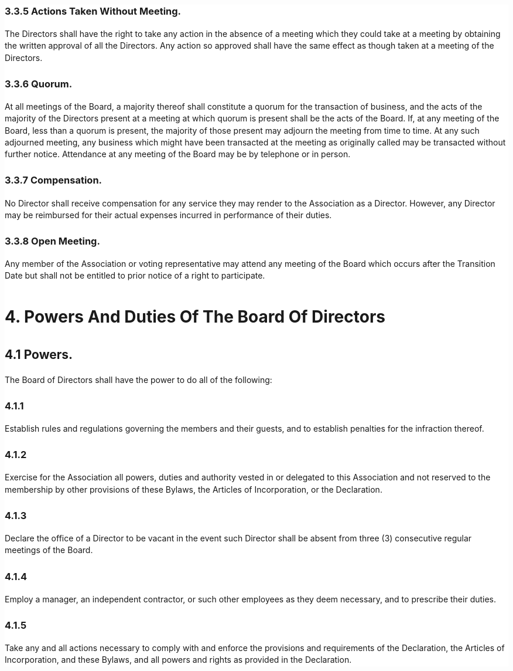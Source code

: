### 3.3.5 Actions Taken Without Meeting.
The Directors shall have the right to take any action in the absence of a meeting which they could take at a meeting by obtaining the written approval of all the Directors. Any action so approved shall have the same effect as though taken at a meeting of the Directors.

### 3.3.6 Quorum.
At all meetings of the Board, a majority thereof shall constitute a quorum for the transaction of business, and the acts of the majority of the Directors present at
a meeting at which quorum is present shall be the acts of the Board. If, at any meeting of the Board, less than a quorum is present, the majority of those present may adjourn the meeting from time to time. At any such adjourned meeting, any business which might have been transacted at the meeting as originally called may be transacted without further notice. Attendance at any meeting of the Board may be by telephone or in person.

### 3.3.7 Compensation.
No Director shall receive compensation for any service they may render to the Association as a Director. However, any Director may be reimbursed for their actual expenses incurred in performance of their duties.

### 3.3.8 Open Meeting.
Any member of the Association or voting representative may attend any meeting of the Board which occurs after the Transition Date but shall not be entitled to prior notice of a right to participate.

# 4. Powers And Duties Of The Board Of Directors

## 4.1 Powers.
The Board of Directors shall have the power to do all of the following:

### 4.1.1 
Establish rules and regulations governing the members and their guests, and to establish penalties for the infraction thereof.

### 4.1.2 
Exercise for the Association all powers, duties and authority vested in or delegated to this Association and not reserved to the membership by other provisions of these Bylaws, the Articles of Incorporation, or the Declaration.

### 4.1.3 
Declare the office of a Director to be vacant in the event such Director shall be absent from three (3) consecutive regular meetings of the Board.

### 4.1.4
Employ a manager, an independent contractor, or such other employees as they deem necessary, and to prescribe their duties.

### 4.1.5 
Take any and all actions necessary to comply with and enforce the provisions and requirements of the Declaration, the Articles of Incorporation, and these Bylaws, and all powers and rights as provided in the Declaration.
